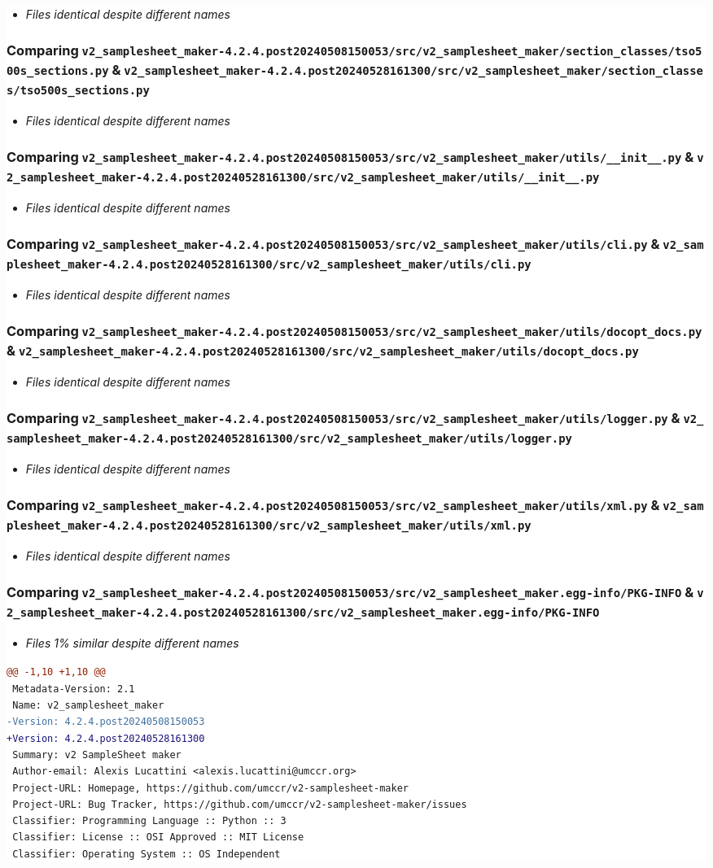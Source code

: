  * *Files identical despite different names*

### Comparing `v2_samplesheet_maker-4.2.4.post20240508150053/src/v2_samplesheet_maker/section_classes/tso500s_sections.py` & `v2_samplesheet_maker-4.2.4.post20240528161300/src/v2_samplesheet_maker/section_classes/tso500s_sections.py`

 * *Files identical despite different names*

### Comparing `v2_samplesheet_maker-4.2.4.post20240508150053/src/v2_samplesheet_maker/utils/__init__.py` & `v2_samplesheet_maker-4.2.4.post20240528161300/src/v2_samplesheet_maker/utils/__init__.py`

 * *Files identical despite different names*

### Comparing `v2_samplesheet_maker-4.2.4.post20240508150053/src/v2_samplesheet_maker/utils/cli.py` & `v2_samplesheet_maker-4.2.4.post20240528161300/src/v2_samplesheet_maker/utils/cli.py`

 * *Files identical despite different names*

### Comparing `v2_samplesheet_maker-4.2.4.post20240508150053/src/v2_samplesheet_maker/utils/docopt_docs.py` & `v2_samplesheet_maker-4.2.4.post20240528161300/src/v2_samplesheet_maker/utils/docopt_docs.py`

 * *Files identical despite different names*

### Comparing `v2_samplesheet_maker-4.2.4.post20240508150053/src/v2_samplesheet_maker/utils/logger.py` & `v2_samplesheet_maker-4.2.4.post20240528161300/src/v2_samplesheet_maker/utils/logger.py`

 * *Files identical despite different names*

### Comparing `v2_samplesheet_maker-4.2.4.post20240508150053/src/v2_samplesheet_maker/utils/xml.py` & `v2_samplesheet_maker-4.2.4.post20240528161300/src/v2_samplesheet_maker/utils/xml.py`

 * *Files identical despite different names*

### Comparing `v2_samplesheet_maker-4.2.4.post20240508150053/src/v2_samplesheet_maker.egg-info/PKG-INFO` & `v2_samplesheet_maker-4.2.4.post20240528161300/src/v2_samplesheet_maker.egg-info/PKG-INFO`

 * *Files 1% similar despite different names*

```diff
@@ -1,10 +1,10 @@
 Metadata-Version: 2.1
 Name: v2_samplesheet_maker
-Version: 4.2.4.post20240508150053
+Version: 4.2.4.post20240528161300
 Summary: v2 SampleSheet maker
 Author-email: Alexis Lucattini <alexis.lucattini@umccr.org>
 Project-URL: Homepage, https://github.com/umccr/v2-samplesheet-maker
 Project-URL: Bug Tracker, https://github.com/umccr/v2-samplesheet-maker/issues
 Classifier: Programming Language :: Python :: 3
 Classifier: License :: OSI Approved :: MIT License
 Classifier: Operating System :: OS Independent
```
